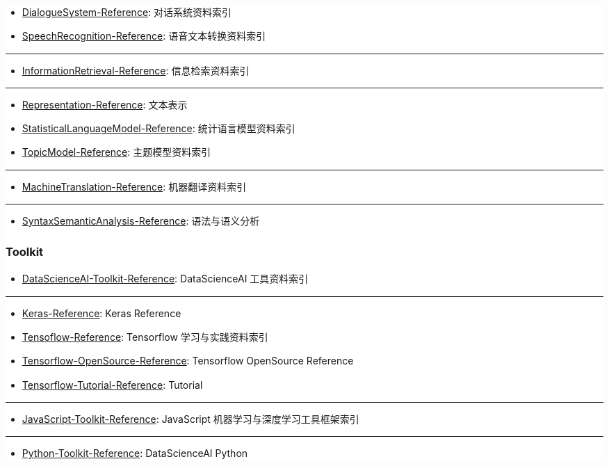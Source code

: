
* [DialogueSystem-Reference](./DataScienceAI/NLP/DialogueSystem/DialogueSystem-Reference.md): 对话系统资料索引

- [SpeechRecognition-Reference](./DataScienceAI/NLP/DialogueSystem/SpeechRecognition-Reference.md): 语音文本转换资料索引

---

* [InformationRetrieval-Reference](./DataScienceAI/NLP/InformationRetrieval/InformationRetrieval-Reference.md): 信息检索资料索引

---

* [Representation-Reference](./DataScienceAI/NLP/LinguisticStructure/Representation-Reference.md): 文本表示

- [StatisticalLanguageModel-Reference](./DataScienceAI/NLP/LinguisticStructure/StatisticalLanguageModel-Reference.md): 统计语言模型资料索引

* [TopicModel-Reference](./DataScienceAI/NLP/LinguisticStructure/TopicModel-Reference.md): 主题模型资料索引

---

* [MachineTranslation-Reference](./DataScienceAI/NLP/MachineTranslation/MachineTranslation-Reference.md): 机器翻译资料索引

---

* [SyntaxSemanticAnalysis-Reference](./DataScienceAI/NLP/SyntaxSemanticAnalysis/SyntaxSemanticAnalysis-Reference.md): 语法与语义分析

### Toolkit

* [DataScienceAI-Toolkit-Reference](./DataScienceAI/Toolkit/DataScienceAI-Toolkit-Reference.md): DataScienceAI 工具资料索引

---

* [Keras-Reference](./DataScienceAI/Toolkit/DeepLearning/Keras-Reference.md): Keras Reference

- [Tensoflow-Reference](./DataScienceAI/Toolkit/DeepLearning/Tensoflow-Reference.md): Tensorflow 学习与实践资料索引

* [Tensorflow-OpenSource-Reference](./DataScienceAI/Toolkit/DeepLearning/Tensorflow-OpenSource-Reference.md): Tensorflow OpenSource Reference

- [Tensorflow-Tutorial-Reference](./DataScienceAI/Toolkit/DeepLearning/Tensorflow-Tutorial-Reference.md): Tutorial

---

* [JavaScript-Toolkit-Reference](./DataScienceAI/Toolkit/JavaScript/JavaScript-Toolkit-Reference.md): JavaScript 机器学习与深度学习工具框架索引

---

* [Python-Toolkit-Reference](./DataScienceAI/Toolkit/Python/Python-Toolkit-Reference.md): DataScienceAI Python
